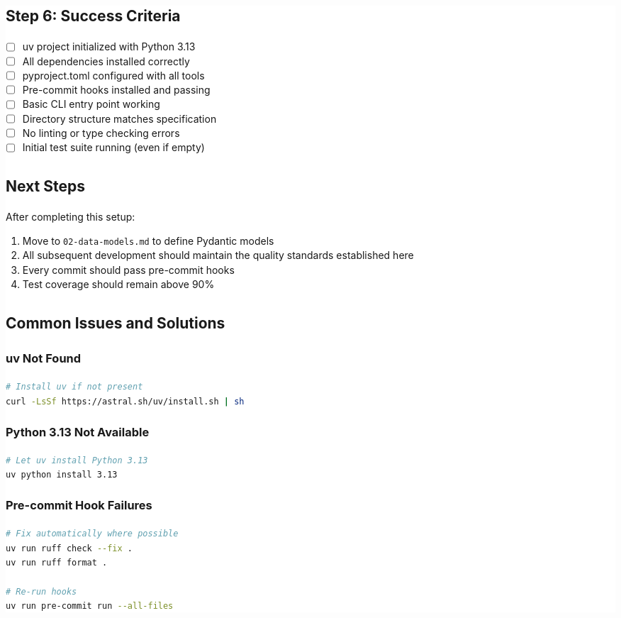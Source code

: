 ## Step 6: Success Criteria

- [ ] uv project initialized with Python 3.13
- [ ] All dependencies installed correctly
- [ ] pyproject.toml configured with all tools
- [ ] Pre-commit hooks installed and passing
- [ ] Basic CLI entry point working
- [ ] Directory structure matches specification
- [ ] No linting or type checking errors
- [ ] Initial test suite running (even if empty)

## Next Steps
After completing this setup:
1. Move to `02-data-models.md` to define Pydantic models
2. All subsequent development should maintain the quality standards established here
3. Every commit should pass pre-commit hooks
4. Test coverage should remain above 90%

## Common Issues and Solutions

### uv Not Found
```bash
# Install uv if not present
curl -LsSf https://astral.sh/uv/install.sh | sh
```

### Python 3.13 Not Available
```bash
# Let uv install Python 3.13
uv python install 3.13
```

### Pre-commit Hook Failures
```bash
# Fix automatically where possible
uv run ruff check --fix .
uv run ruff format .

# Re-run hooks
uv run pre-commit run --all-files
```
